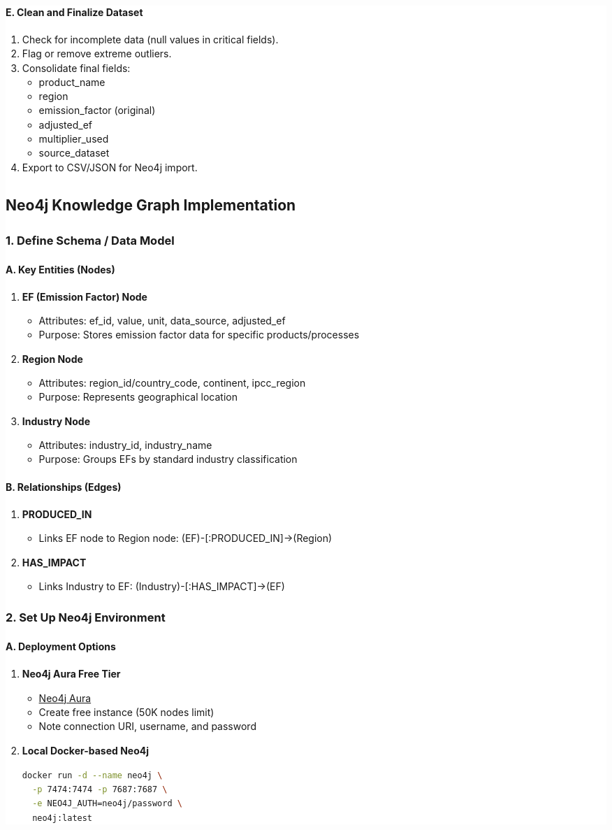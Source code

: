 #### E. Clean and Finalize Dataset
1. Check for incomplete data (null values in critical fields).
2. Flag or remove extreme outliers.
3. Consolidate final fields:
   - product_name
   - region
   - emission_factor (original)
   - adjusted_ef
   - multiplier_used
   - source_dataset
4. Export to CSV/JSON for Neo4j import.

## Neo4j Knowledge Graph Implementation

### 1. Define Schema / Data Model

#### A. Key Entities (Nodes)
1. **EF (Emission Factor) Node**
   - Attributes: ef_id, value, unit, data_source, adjusted_ef
   - Purpose: Stores emission factor data for specific products/processes

2. **Region Node**
   - Attributes: region_id/country_code, continent, ipcc_region
   - Purpose: Represents geographical location

3. **Industry Node**
   - Attributes: industry_id, industry_name
   - Purpose: Groups EFs by standard industry classification

#### B. Relationships (Edges)
1. **PRODUCED_IN**
   - Links EF node to Region node: (EF)-[:PRODUCED_IN]->(Region)

2. **HAS_IMPACT**
   - Links Industry to EF: (Industry)-[:HAS_IMPACT]->(EF)

### 2. Set Up Neo4j Environment

#### A. Deployment Options
1. **Neo4j Aura Free Tier**
   - [Neo4j Aura](https://neo4j.com/cloud/aura/)
   - Create free instance (50K nodes limit)
   - Note connection URI, username, and password

2. **Local Docker-based Neo4j**
   ```bash
   docker run -d --name neo4j \
     -p 7474:7474 -p 7687:7687 \
     -e NEO4J_AUTH=neo4j/password \
     neo4j:latest
   ```
